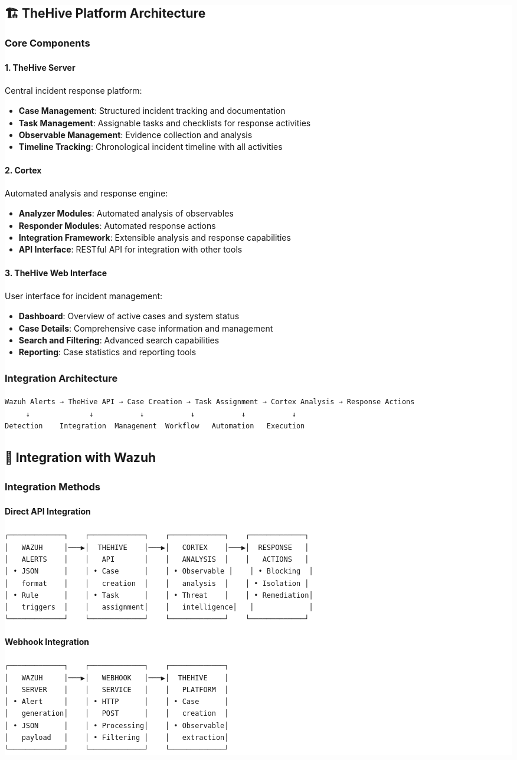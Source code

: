 ## 🏗️ TheHive Platform Architecture

### Core Components

#### 1. TheHive Server
Central incident response platform:
- **Case Management**: Structured incident tracking and documentation
- **Task Management**: Assignable tasks and checklists for response activities
- **Observable Management**: Evidence collection and analysis
- **Timeline Tracking**: Chronological incident timeline with all activities

#### 2. Cortex
Automated analysis and response engine:
- **Analyzer Modules**: Automated analysis of observables
- **Responder Modules**: Automated response actions
- **Integration Framework**: Extensible analysis and response capabilities
- **API Interface**: RESTful API for integration with other tools

#### 3. TheHive Web Interface
User interface for incident management:
- **Dashboard**: Overview of active cases and system status
- **Case Details**: Comprehensive case information and management
- **Search and Filtering**: Advanced search capabilities
- **Reporting**: Case statistics and reporting tools

### Integration Architecture
```
Wazuh Alerts → TheHive API → Case Creation → Task Assignment → Cortex Analysis → Response Actions
     ↓              ↓           ↓           ↓           ↓           ↓
Detection    Integration  Management  Workflow   Automation   Execution
```

## 🔧 Integration with Wazuh

### Integration Methods

#### Direct API Integration
```
┌─────────────┐    ┌─────────────┐    ┌─────────────┐    ┌─────────────┐
│   WAZUH     │───▶│  THEHIVE    │───▶│   CORTEX    │───▶│  RESPONSE   │
│   ALERTS    │    │   API       │    │   ANALYSIS  │    │   ACTIONS   │
│ • JSON      │    │ • Case      │    │ • Observable │    │ • Blocking  │
│   format    │    │   creation  │    │   analysis  │    │ • Isolation │
│ • Rule      │    │ • Task      │    │ • Threat    │    │ • Remediation│
│   triggers  │    │   assignment│    │   intelligence│   │             │
└─────────────┘    └─────────────┘    └─────────────┘    └─────────────┘
```

#### Webhook Integration
```
┌─────────────┐    ┌─────────────┐    ┌─────────────┐
│   WAZUH     │───▶│   WEBHOOK   │───▶│  THEHIVE    │
│   SERVER    │    │   SERVICE   │    │   PLATFORM  │
│ • Alert     │    │ • HTTP      │    │ • Case      │
│   generation│    │   POST      │    │   creation  │
│ • JSON      │    │ • Processing│    │ • Observable│
│   payload   │    │ • Filtering │    │   extraction│
└─────────────┘    └─────────────┘    └─────────────┘
```
